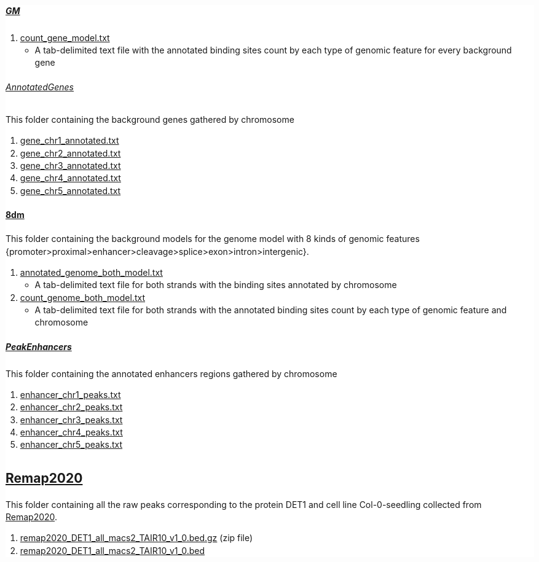 ##### [GM](ArabidopsisGenome/BM3120/7dm/GM)

1. [count\_gene\_model.txt](ArabidopsisGenome/BM3120/7dm/GM/count_gene_model.txt)
    * A tab-delimited text file with the annotated binding sites count by each type of genomic feature for every background gene

###### [AnnotatedGenes](ArabidopsisGenome/BM3120/7dm/GM/AnnotatedGenes)

This folder containing the background genes gathered by chromosome

1. [gene\_chr1\_annotated.txt](ArabidopsisGenome/BM3120/7dm/GM/AnnotatedGenes/gene_chr1_annotated.txt)
2. [gene\_chr2\_annotated.txt](ArabidopsisGenome/BM3120/7dm/GM/AnnotatedGenes/gene_chr2_annotated.txt)
3. [gene\_chr3\_annotated.txt](ArabidopsisGenome/BM3120/7dm/GM/AnnotatedGenes/gene_chr3_annotated.txt)
4. [gene\_chr4\_annotated.txt](ArabidopsisGenome/BM3120/7dm/GM/AnnotatedGenes/gene_chr4_annotated.txt)
5. [gene\_chr5\_annotated.txt](ArabidopsisGenome/BM3120/7dm/GM/AnnotatedGenes/gene_chr5_annotated.txt)

#### [8dm](ArabidopsisGenome/BM3120/8dm)

This folder containing the background models for the genome model with 8 kinds of genomic features {promoter>proximal>enhancer>cleavage>splice>exon>intron>intergenic}.

1. [annotated\_genome\_both\_model.txt](ArabidopsisGenome/BM3120/8dm/annotated_genome_both_model.txt)
    * A tab-delimited text file for both strands with the binding sites annotated by chromosome
2. [count\_genome\_both\_model.txt](ArabidopsisGenome/BM3120/8dm/count_genome_both_model.txt)
    * A tab-delimited text file for both strands with the annotated binding sites count by each type of genomic feature and chromosome

##### [PeakEnhancers](ArabidopsisGenome/BM3120/8dm/PeakEnhancers)

This folder containing the annotated enhancers regions gathered by chromosome

1. [enhancer\_chr1\_peaks.txt](ArabidopsisGenome/BM3120/8dm/PeakEnhancers/enhancer_chr1_peaks.txt)
2. [enhancer\_chr2\_peaks.txt](ArabidopsisGenome/BM3120/8dm/PeakEnhancers/enhancer_chr2_peaks.txt)
3. [enhancer\_chr3\_peaks.txt](ArabidopsisGenome/BM3120/8dm/PeakEnhancers/enhancer_chr3_peaks.txt)
4. [enhancer\_chr4\_peaks.txt](ArabidopsisGenome/BM3120/8dm/PeakEnhancers/enhancer_chr4_peaks.txt)
5. [enhancer\_chr5\_peaks.txt](ArabidopsisGenome/BM3120/8dm/PeakEnhancers/enhancer_chr5_peaks.txt)

## [Remap2020](Remap2020)

This folder containing all the raw peaks corresponding to the protein DET1 and cell line Col-0-seedling collected from [Remap2020](https://remap2020.univ-amu.fr/).

1. [remap2020\_DET1\_all\_macs2\_TAIR10\_v1\_0.bed.gz](Remap2020/remap2020_DET1_all_macs2_TAIR10_v1_0.bed.gz) (zip file)
2. [remap2020\_DET1\_all\_macs2\_TAIR10\_v1\_0.bed](Remap2020/remap2020_DET1_all_macs2_TAIR10_v1_0.bed)
